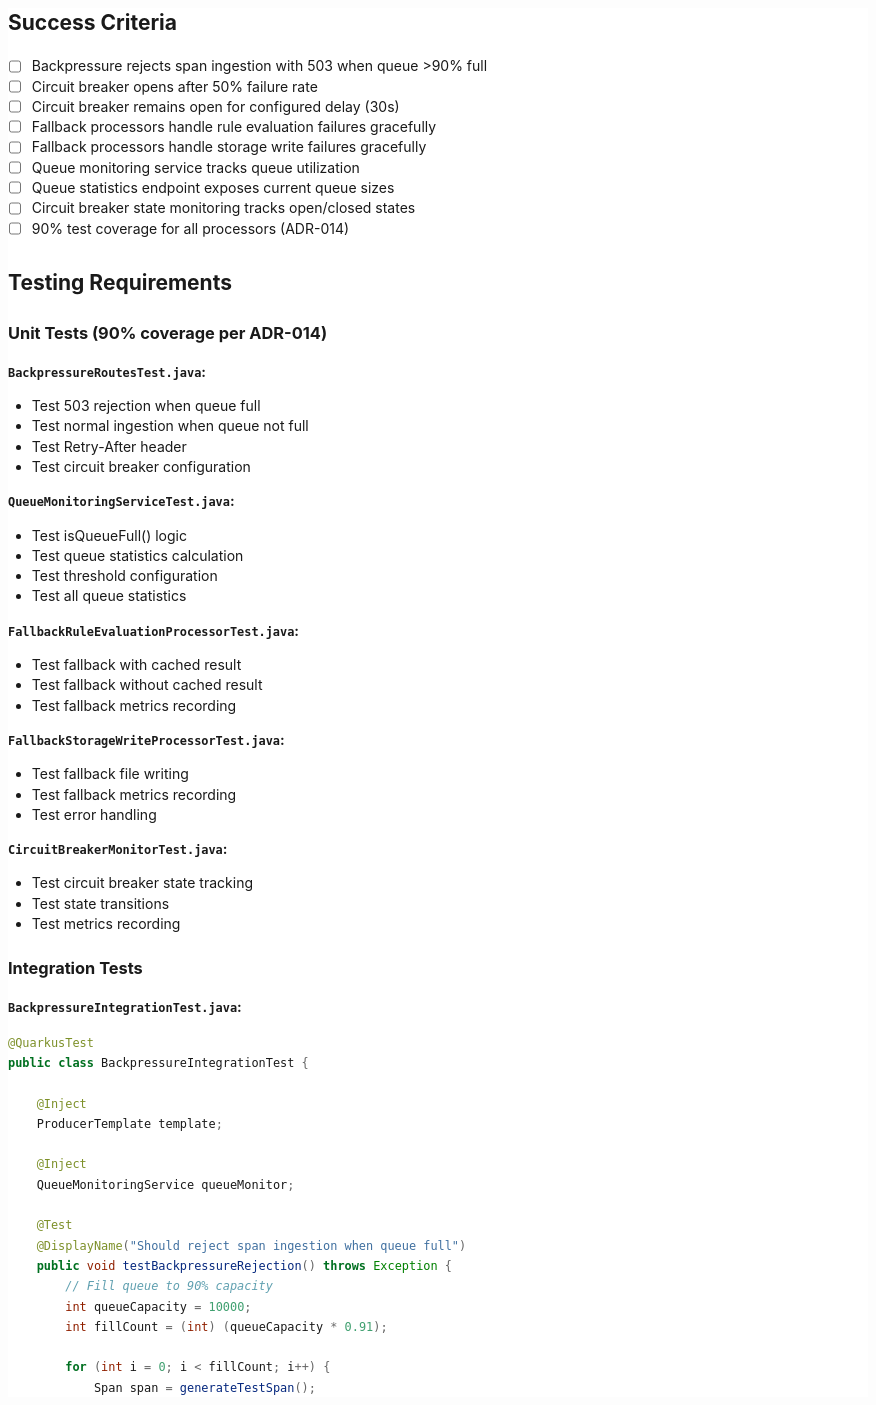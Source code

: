 ## Success Criteria

- [ ] Backpressure rejects span ingestion with 503 when queue >90% full
- [ ] Circuit breaker opens after 50% failure rate
- [ ] Circuit breaker remains open for configured delay (30s)
- [ ] Fallback processors handle rule evaluation failures gracefully
- [ ] Fallback processors handle storage write failures gracefully
- [ ] Queue monitoring service tracks queue utilization
- [ ] Queue statistics endpoint exposes current queue sizes
- [ ] Circuit breaker state monitoring tracks open/closed states
- [ ] 90% test coverage for all processors (ADR-014)

## Testing Requirements

### Unit Tests (90% coverage per ADR-014)

**`BackpressureRoutesTest.java`:**
- Test 503 rejection when queue full
- Test normal ingestion when queue not full
- Test Retry-After header
- Test circuit breaker configuration

**`QueueMonitoringServiceTest.java`:**
- Test isQueueFull() logic
- Test queue statistics calculation
- Test threshold configuration
- Test all queue statistics

**`FallbackRuleEvaluationProcessorTest.java`:**
- Test fallback with cached result
- Test fallback without cached result
- Test fallback metrics recording

**`FallbackStorageWriteProcessorTest.java`:**
- Test fallback file writing
- Test fallback metrics recording
- Test error handling

**`CircuitBreakerMonitorTest.java`:**
- Test circuit breaker state tracking
- Test state transitions
- Test metrics recording

### Integration Tests

**`BackpressureIntegrationTest.java`:**
```java
@QuarkusTest
public class BackpressureIntegrationTest {

    @Inject
    ProducerTemplate template;

    @Inject
    QueueMonitoringService queueMonitor;

    @Test
    @DisplayName("Should reject span ingestion when queue full")
    public void testBackpressureRejection() throws Exception {
        // Fill queue to 90% capacity
        int queueCapacity = 10000;
        int fillCount = (int) (queueCapacity * 0.91);

        for (int i = 0; i < fillCount; i++) {
            Span span = generateTestSpan();
```